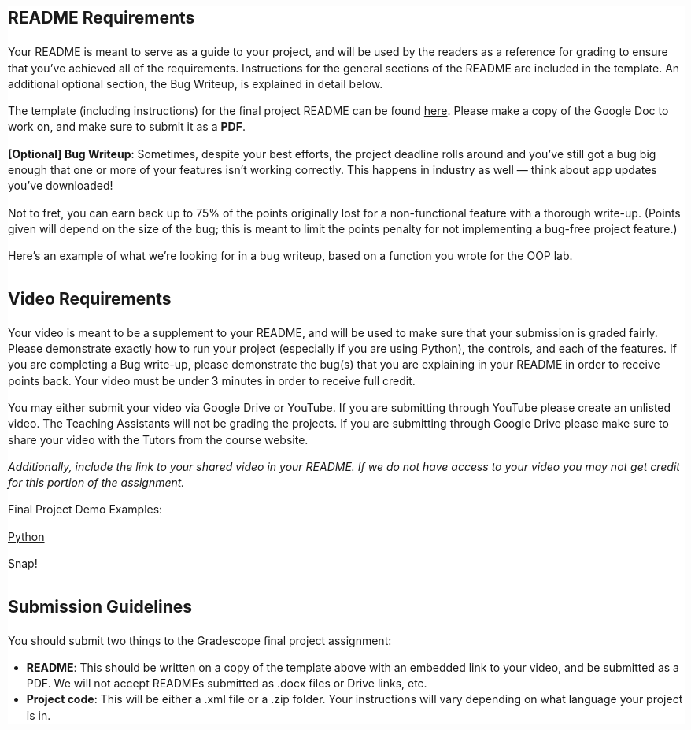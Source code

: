 

## README Requirements

Your README is meant to serve as a guide to your project, and will be used by the readers as a reference for grading to ensure that you’ve achieved all of the requirements. Instructions for the general sections of the README are included in the template. An additional optional section, the Bug Writeup, is explained in detail below.

The template (including instructions) for the final project README can be found [here](https://docs.google.com/document/d/1GiZ6tE-mnezyiry7p_gmEswNRfx7ntNjT3Z-wcfZToA/edit?tab=t.0). Please make a copy of the Google Doc to work on, and make sure to submit it as a **PDF**. 

**[Optional] Bug Writeup**: Sometimes, despite your best efforts, the project deadline rolls around and you’ve still got a bug big enough that one or more of your features isn’t working correctly. This happens in industry as well — think about app updates you’ve downloaded! 

Not to fret, you can earn back up to 75% of the points originally lost for a non-functional feature with a thorough write-up. (Points given will depend on the size of the bug; this is meant to limit the points penalty for not implementing a bug-free project feature.) 

Here’s an [example](https://docs.google.com/document/d/1A6Tzm0UZte8gMnnmE2PV1J9xO__z6SaLkDVA6j3-I5s/edit?tab=t.0) of what we’re looking for in a bug writeup, based on a function you wrote for the OOP lab.


## Video Requirements
Your video is meant to be a supplement to your README, and will be used to make sure that your submission is graded fairly. Please demonstrate exactly how to run your project (especially if you are using Python), the controls, and each of the features. If you are completing a Bug write-up, please demonstrate the bug(s) that you are explaining in your README in order to receive points back. Your video must be under 3 minutes in order to receive full credit.

You may either submit your video via Google Drive or YouTube. If you are submitting through YouTube please create an unlisted video. The Teaching Assistants will not be grading the projects. If you are submitting through Google Drive please make sure to share your video with the Tutors from the course website. 

*Additionally, include the link to your shared video in your README. If we do not have access to your video you may not get credit for this portion of the assignment.* 

Final Project Demo Examples:

[Python](https://www.youtube.com/watch?v=UsjNnCpaTSQ&ab_channel=DorottyaUrmossy)

[Snap!](https://youtu.be/lzp4td5FGzo)

## Submission Guidelines

You should submit two things to the Gradescope final project assignment:
- **README**: This should be written on a copy of the template above with an embedded link to your video, and be submitted as a PDF. We will not accept READMEs submitted as .docx files or Drive links, etc.
- **Project code**: This will be either a .xml file or a .zip folder. Your instructions will vary depending on what language your project is in.
